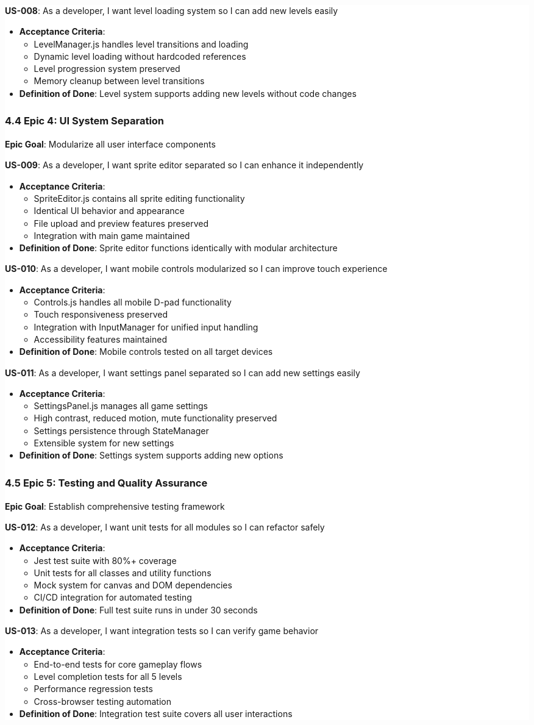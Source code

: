 **US-008**: As a developer, I want level loading system so I can add new levels easily
- **Acceptance Criteria**:
  - LevelManager.js handles level transitions and loading
  - Dynamic level loading without hardcoded references
  - Level progression system preserved
  - Memory cleanup between level transitions
- **Definition of Done**: Level system supports adding new levels without code changes

### 4.4 Epic 4: UI System Separation

**Epic Goal**: Modularize all user interface components

**US-009**: As a developer, I want sprite editor separated so I can enhance it independently
- **Acceptance Criteria**:
  - SpriteEditor.js contains all sprite editing functionality
  - Identical UI behavior and appearance
  - File upload and preview features preserved
  - Integration with main game maintained
- **Definition of Done**: Sprite editor functions identically with modular architecture

**US-010**: As a developer, I want mobile controls modularized so I can improve touch experience
- **Acceptance Criteria**:
  - Controls.js handles all mobile D-pad functionality
  - Touch responsiveness preserved
  - Integration with InputManager for unified input handling
  - Accessibility features maintained
- **Definition of Done**: Mobile controls tested on all target devices

**US-011**: As a developer, I want settings panel separated so I can add new settings easily
- **Acceptance Criteria**:
  - SettingsPanel.js manages all game settings
  - High contrast, reduced motion, mute functionality preserved
  - Settings persistence through StateManager
  - Extensible system for new settings
- **Definition of Done**: Settings system supports adding new options

### 4.5 Epic 5: Testing and Quality Assurance

**Epic Goal**: Establish comprehensive testing framework

**US-012**: As a developer, I want unit tests for all modules so I can refactor safely
- **Acceptance Criteria**:
  - Jest test suite with 80%+ coverage
  - Unit tests for all classes and utility functions
  - Mock system for canvas and DOM dependencies
  - CI/CD integration for automated testing
- **Definition of Done**: Full test suite runs in under 30 seconds

**US-013**: As a developer, I want integration tests so I can verify game behavior
- **Acceptance Criteria**:
  - End-to-end tests for core gameplay flows
  - Level completion tests for all 5 levels
  - Performance regression tests
  - Cross-browser testing automation
- **Definition of Done**: Integration test suite covers all user interactions
